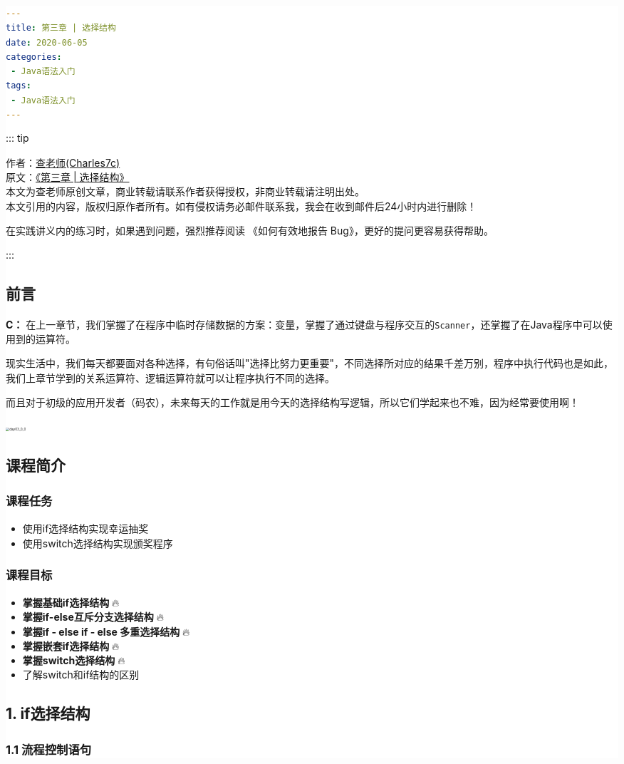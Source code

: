 ```yaml
---
title: 第三章 | 选择结构
date: 2020-06-05
categories:
 - Java语法入门
tags:
 - Java语法入门
---
```


::: tip

作者：<a href="mailto:charles7c@126.com">查老师(Charles7c)</a>  
原文：[《第三章 | 选择结构》](https://handout.muyoung.tech/views/java/1_intro/day03_选择结构.html)  
本文为查老师原创文章，商业转载请联系作者获得授权，非商业转载请注明出处。  
本文引用的内容，版权归原作者所有。如有侵权请务必邮件联系我，我会在收到邮件后24小时内进行删除！  

在实践讲义内的练习时，如果遇到问题，强烈推荐阅读 《如何有效地报告 Bug》，更好的提问更容易获得帮助。

:::

## 前言

**C：** 在上一章节，我们掌握了在程序中临时存储数据的方案：变量，掌握了通过键盘与程序交互的`Scanner`，还掌握了在Java程序中可以使用到的运算符。

现实生活中，我们每天都要面对各种选择，有句俗话叫"选择比努力更重要"，不同选择所对应的结果千差万别，程序中执行代码也是如此，我们上章节学到的关系运算符、逻辑运算符就可以让程序执行不同的选择。

而且对于初级的应用开发者（码农），未来每天的工作就是用今天的选择结构写逻辑，所以它们学起来也不难，因为经常要使用啊！

<img src="http://img.muyoung.tech/day03_0_0.png" alt="day03_0_0" style="zoom: 33%;" />



## 课程简介

### 课程任务

- 使用if选择结构实现幸运抽奖
- 使用switch选择结构实现颁奖程序

### 课程目标

- **掌握基础if选择结构** :fire:
- **掌握if-else互斥分支选择结构** :fire:
- **掌握if - else if - else 多重选择结构** :fire:
- **掌握嵌套if选择结构** :fire:
- **掌握switch选择结构** :fire:
- 了解switch和if结构的区别​



## 1. if选择结构

### 1.1 流程控制语句
